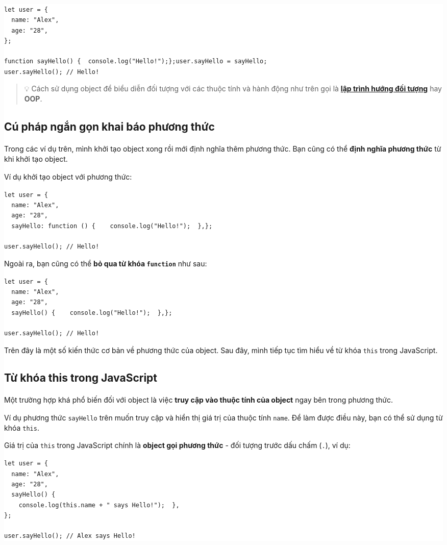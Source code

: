     let user = {
      name: "Alex",
      age: "28",
    };

    function sayHello() {  console.log("Hello!");};user.sayHello = sayHello;
    user.sayHello(); // Hello!

> 💡 Cách sử dụng object để biểu diễn đối tượng với các thuộc tính và hành động như trên gọi là [**lập trình hướng đối tượng**](https://vi.wikipedia.org/wiki/L%E1%BA%ADp_tr%C3%ACnh_h%C6%B0%E1%BB%9Bng_%C4%91%E1%BB%91i_t%C6%B0%E1%BB%A3ng) hay **OOP**.

## Cú pháp ngắn gọn khai báo phương thức

Trong các ví dụ trên, mình khởi tạo object xong rồi mới định nghĩa thêm phương thức. Bạn cũng có thể **định nghĩa phương thức** từ khi khởi tạo object.

Ví dụ khởi tạo object với phương thức:

    let user = {
      name: "Alex",
      age: "28",
      sayHello: function () {    console.log("Hello!");  },};

    user.sayHello(); // Hello!

Ngoài ra, bạn cũng có thể **bỏ qua từ khóa `function`** như sau:

    let user = {
      name: "Alex",
      age: "28",
      sayHello() {    console.log("Hello!");  },};

    user.sayHello(); // Hello!

Trên đây là một số kiến thức cơ bản về phương thức của object. Sau đây, mình tiếp tục tìm hiểu về từ khóa `this` trong JavaScript.

## Từ khóa this trong JavaScript

Một trường hợp khá phổ biến đối với object là việc **truy cập vào thuộc tính của object** ngay bên trong phương thức.

Ví dụ phương thức `sayHello` trên muốn truy cập và hiển thị giá trị của thuộc tính `name`. Để làm được điều này, bạn có thể sử dụng từ khóa `this`.

Giá trị của `this` trong JavaScript chính là **object gọi phương thức** - đối tượng trước dấu chấm (`.`), ví dụ:

    let user = {
      name: "Alex",
      age: "28",
      sayHello() {
        console.log(this.name + " says Hello!");  },
    };

    user.sayHello(); // Alex says Hello!
